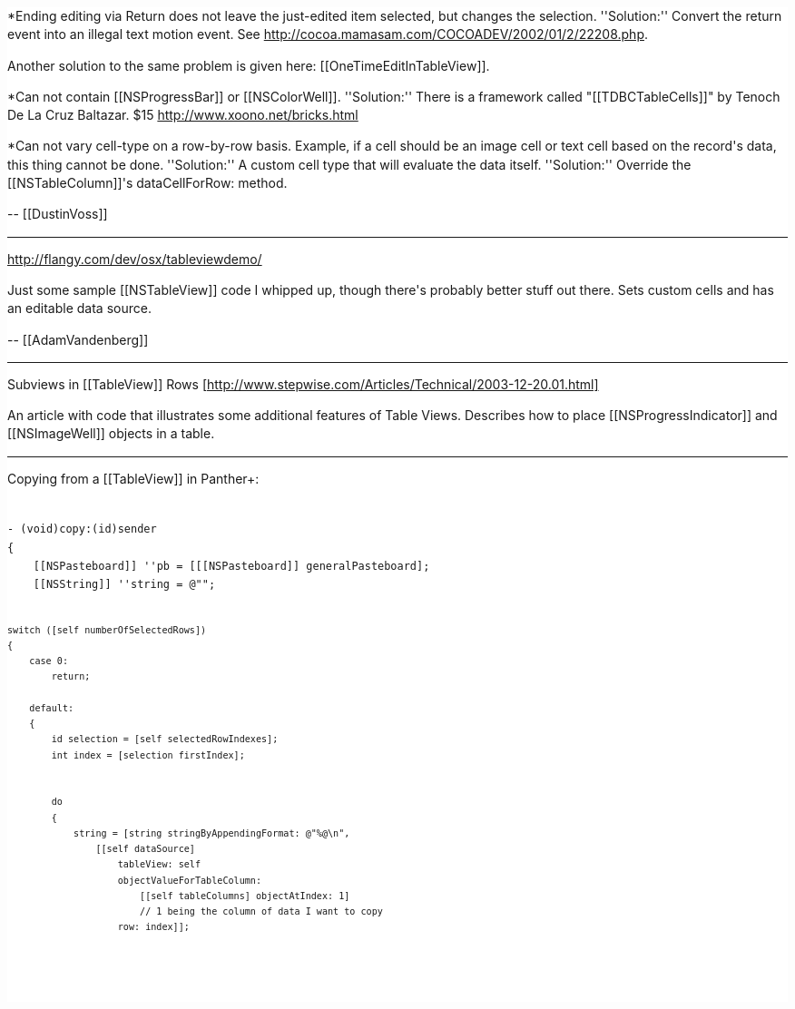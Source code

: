 *Ending editing via Return does not leave the just-edited item selected, but changes the selection. ''Solution:'' Convert the return event into an illegal text motion event. See http://cocoa.mamasam.com/COCOADEV/2002/01/2/22208.php.

Another solution to the same problem is given here: [[OneTimeEditInTableView]].

*Can not contain [[NSProgressBar]] or [[NSColorWell]]. ''Solution:'' There is a framework called "[[TDBCTableCells]]" by Tenoch De La Cruz Baltazar. $15 http://www.xoono.net/bricks.html

*Can not vary cell-type on a row-by-row basis. Example, if a cell should be an image cell or text cell based on the record's data, this thing cannot be done. ''Solution:'' A custom cell type that will evaluate the data itself. ''Solution:'' Override the [[NSTableColumn]]'s dataCellForRow: method.


-- [[DustinVoss]]

----

http://flangy.com/dev/osx/tableviewdemo/

Just some sample [[NSTableView]] code I whipped up, though there's probably better stuff out there. Sets custom cells and has an editable data source.

-- [[AdamVandenberg]]

----

Subviews in [[TableView]] Rows  [http://www.stepwise.com/Articles/Technical/2003-12-20.01.html]

An article with code that illustrates some additional features of Table Views.  Describes how to place [[NSProgressIndicator]] and [[NSImageWell]] objects in a table.

----

Copying from a [[TableView]] in Panther+:

<code>
- (void)copy:(id)sender
{
    [[NSPasteboard]] ''pb = [[[NSPasteboard]] generalPasteboard];
    [[NSString]] ''string = @"";
     
    switch ([self numberOfSelectedRows])
    {
        case 0:
            return;
        
        default:
        {
            id selection = [self selectedRowIndexes];
            int index = [selection firstIndex]; 
            
            
            do
            {
                string = [string stringByAppendingFormat: @"%@\n", 
                    [[self dataSource] 
                        tableView: self
                        objectValueForTableColumn: 
                            [[self tableColumns] objectAtIndex: 1]
                            // 1 being the column of data I want to copy
                        row: index]];
                        